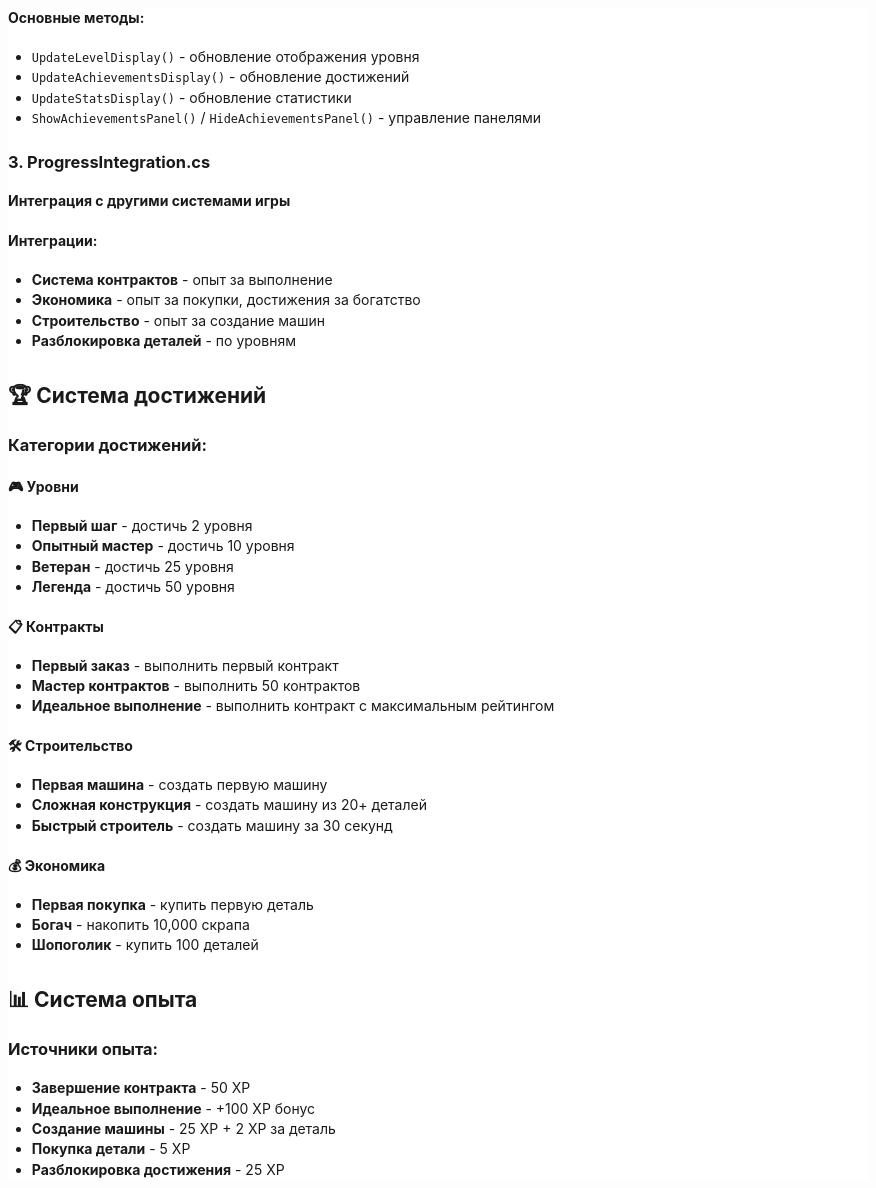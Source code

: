 #### Основные методы:
- `UpdateLevelDisplay()` - обновление отображения уровня
- `UpdateAchievementsDisplay()` - обновление достижений
- `UpdateStatsDisplay()` - обновление статистики
- `ShowAchievementsPanel()` / `HideAchievementsPanel()` - управление панелями

### 3. ProgressIntegration.cs
**Интеграция с другими системами игры**

#### Интеграции:
- **Система контрактов** - опыт за выполнение
- **Экономика** - опыт за покупки, достижения за богатство
- **Строительство** - опыт за создание машин
- **Разблокировка деталей** - по уровням

## 🏆 Система достижений

### Категории достижений:

#### 🎮 Уровни
- **Первый шаг** - достичь 2 уровня
- **Опытный мастер** - достичь 10 уровня
- **Ветеран** - достичь 25 уровня
- **Легенда** - достичь 50 уровня

#### 📋 Контракты
- **Первый заказ** - выполнить первый контракт
- **Мастер контрактов** - выполнить 50 контрактов
- **Идеальное выполнение** - выполнить контракт с максимальным рейтингом

#### 🛠 Строительство
- **Первая машина** - создать первую машину
- **Сложная конструкция** - создать машину из 20+ деталей
- **Быстрый строитель** - создать машину за 30 секунд

#### 💰 Экономика
- **Первая покупка** - купить первую деталь
- **Богач** - накопить 10,000 скрапа
- **Шопоголик** - купить 100 деталей

## 📊 Система опыта

### Источники опыта:
- **Завершение контракта** - 50 XP
- **Идеальное выполнение** - +100 XP бонус
- **Создание машины** - 25 XP + 2 XP за деталь
- **Покупка детали** - 5 XP
- **Разблокировка достижения** - 25 XP
